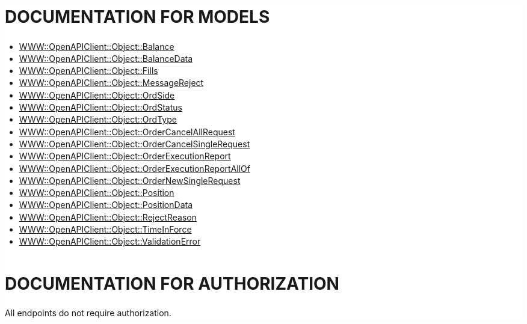 
# DOCUMENTATION FOR MODELS
 - [WWW::OpenAPIClient::Object::Balance](docs/Balance.md)
 - [WWW::OpenAPIClient::Object::BalanceData](docs/BalanceData.md)
 - [WWW::OpenAPIClient::Object::Fills](docs/Fills.md)
 - [WWW::OpenAPIClient::Object::MessageReject](docs/MessageReject.md)
 - [WWW::OpenAPIClient::Object::OrdSide](docs/OrdSide.md)
 - [WWW::OpenAPIClient::Object::OrdStatus](docs/OrdStatus.md)
 - [WWW::OpenAPIClient::Object::OrdType](docs/OrdType.md)
 - [WWW::OpenAPIClient::Object::OrderCancelAllRequest](docs/OrderCancelAllRequest.md)
 - [WWW::OpenAPIClient::Object::OrderCancelSingleRequest](docs/OrderCancelSingleRequest.md)
 - [WWW::OpenAPIClient::Object::OrderExecutionReport](docs/OrderExecutionReport.md)
 - [WWW::OpenAPIClient::Object::OrderExecutionReportAllOf](docs/OrderExecutionReportAllOf.md)
 - [WWW::OpenAPIClient::Object::OrderNewSingleRequest](docs/OrderNewSingleRequest.md)
 - [WWW::OpenAPIClient::Object::Position](docs/Position.md)
 - [WWW::OpenAPIClient::Object::PositionData](docs/PositionData.md)
 - [WWW::OpenAPIClient::Object::RejectReason](docs/RejectReason.md)
 - [WWW::OpenAPIClient::Object::TimeInForce](docs/TimeInForce.md)
 - [WWW::OpenAPIClient::Object::ValidationError](docs/ValidationError.md)


# DOCUMENTATION FOR AUTHORIZATION
 All endpoints do not require authorization.


